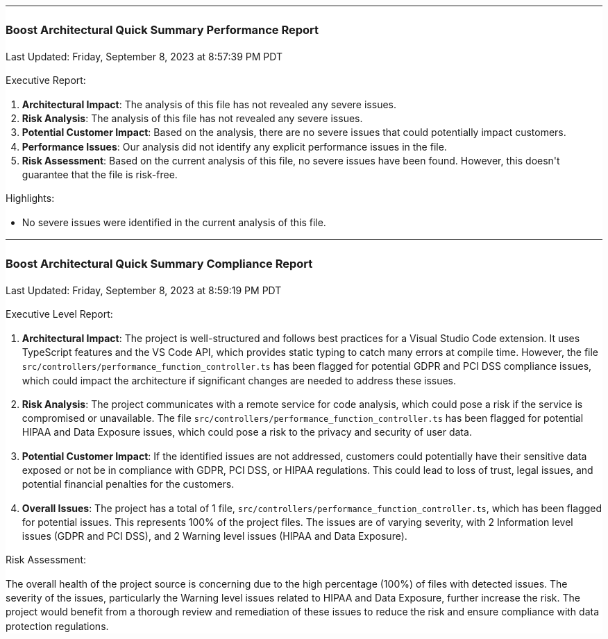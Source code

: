 
---

### Boost Architectural Quick Summary Performance Report

Last Updated: Friday, September 8, 2023 at 8:57:39 PM PDT


Executive Report:

1. **Architectural Impact**: The analysis of this file has not revealed any severe issues.
2. **Risk Analysis**: The analysis of this file has not revealed any severe issues.
3. **Potential Customer Impact**: Based on the analysis, there are no severe issues that could potentially impact customers.
4. **Performance Issues**: Our analysis did not identify any explicit performance issues in the file.
5. **Risk Assessment**: Based on the current analysis of this file, no severe issues have been found. However, this doesn't guarantee that the file is risk-free.

Highlights:

- No severe issues were identified in the current analysis of this file.



---

### Boost Architectural Quick Summary Compliance Report

Last Updated: Friday, September 8, 2023 at 8:59:19 PM PDT

Executive Level Report:

1. **Architectural Impact**: The project is well-structured and follows best practices for a Visual Studio Code extension. It uses TypeScript features and the VS Code API, which provides static typing to catch many errors at compile time. However, the file `src/controllers/performance_function_controller.ts` has been flagged for potential GDPR and PCI DSS compliance issues, which could impact the architecture if significant changes are needed to address these issues.

2. **Risk Analysis**: The project communicates with a remote service for code analysis, which could pose a risk if the service is compromised or unavailable. The file `src/controllers/performance_function_controller.ts` has been flagged for potential HIPAA and Data Exposure issues, which could pose a risk to the privacy and security of user data. 

3. **Potential Customer Impact**: If the identified issues are not addressed, customers could potentially have their sensitive data exposed or not be in compliance with GDPR, PCI DSS, or HIPAA regulations. This could lead to loss of trust, legal issues, and potential financial penalties for the customers.

4. **Overall Issues**: The project has a total of 1 file, `src/controllers/performance_function_controller.ts`, which has been flagged for potential issues. This represents 100% of the project files. The issues are of varying severity, with 2 Information level issues (GDPR and PCI DSS), and 2 Warning level issues (HIPAA and Data Exposure).

Risk Assessment:

The overall health of the project source is concerning due to the high percentage (100%) of files with detected issues. The severity of the issues, particularly the Warning level issues related to HIPAA and Data Exposure, further increase the risk. The project would benefit from a thorough review and remediation of these issues to reduce the risk and ensure compliance with data protection regulations.
